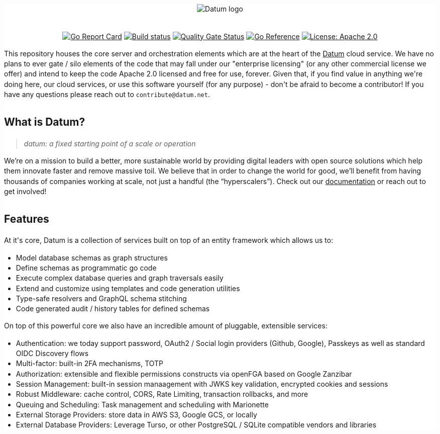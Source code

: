 <div align="center">
  <picture>
    <img alt="Datum logo" src="https://github.com/datum-cloud/datum-os/raw/main/assets/datumlogo.png" width="50%">
  </picture>
</div>

<br>

<div align="center">

[![Go Report Card](https://goreportcard.com/badge/github.com/datum-cloud/datum-os)](https://goreportcard.com/report/github.com/datum-cloud/datum-os)
[![Build status](https://badge.buildkite.com/a3a38b934ca2bb7fc771e19bc5a986a1452fa2962e4e1c63bf.svg?branch=main)](https://buildkite.com/datum/datum)
[![Quality Gate Status](https://sonarcloud.io/api/project_badges/measure?project=datumforge_datum&metric=alert_status)](https://sonarcloud.io/summary/new_code?id=datumforge_datum)
[![Go Reference](https://pkg.go.dev/badge/github.com/datum-cloud/datum-os.svg)](https://pkg.go.dev/github.com/datum-cloud/datum-os)
[![License: Apache 2.0](https://img.shields.io/badge/License-Apache2.0-brightgreen.svg)](https://opensource.org/licenses/Apache-2.0)

</div>


This repository houses the core server and orchestration elements which are at the heart of the [Datum](https://datum.net) cloud service. We have no plans to ever gate / silo elements of the code that may fall under our "enterprise licensing" (or any other commercial license we offer) and intend to keep the code Apache 2.0 licensed and free for use, forever. Given that, if you find value in anything we're doing here, our cloud services, or use this software yourself (for any purpose) - don't be afraid to become a contributor! If you have any questions please reach out to `contribute@datum.net`.

## What is Datum?

> _datum: a fixed starting point of a scale or operation_

We’re on a mission to build a better, more sustainable world by providing digital leaders with open source solutions which help them innovate faster and remove massive toil. We believe that in order to change the world for good, we’ll benefit from having thousands of companies working at scale, not just a handful (the “hyperscalers”). Check out our [documentation](https://docs.datum.net) or reach out to get involved!

## Features

At it's core, Datum is a collection of services built on top of an entity framework which allows us to:
- Model database schemas as graph structures
- Define schemas as programmatic go code
- Execute complex database queries and graph traversals easily
- Extend and customize using templates and code generation utilities
- Type-safe resolvers and GraphQL schema stitching
- Code generated audit / history tables for defined schemas

On top of this powerful core we also have an incredible amount of pluggable, extensible services:
- Authentication: we today support password, OAuth2 / Social login providers (Github, Google), Passkeys as well as standard OIDC Discovery flows
- Multi-factor: built-in 2FA mechanisms, TOTP
- Authorization: extensible and flexible permissions constructs via openFGA based on Google Zanzibar
- Session Management: built-in session manaagement with JWKS key validation, encrypted cookies and sessions
- Robust Middleware: cache control, CORS, Rate Limiting, transaction rollbacks, and more
- Queuing and Scheduling: Task management and scheduling with Marionette
- External Storage Providers: store data in AWS S3, Google GCS, or locally
- External Database Providers: Leverage Turso, or other PostgreSQL / SQLite compatible vendors and libraries
